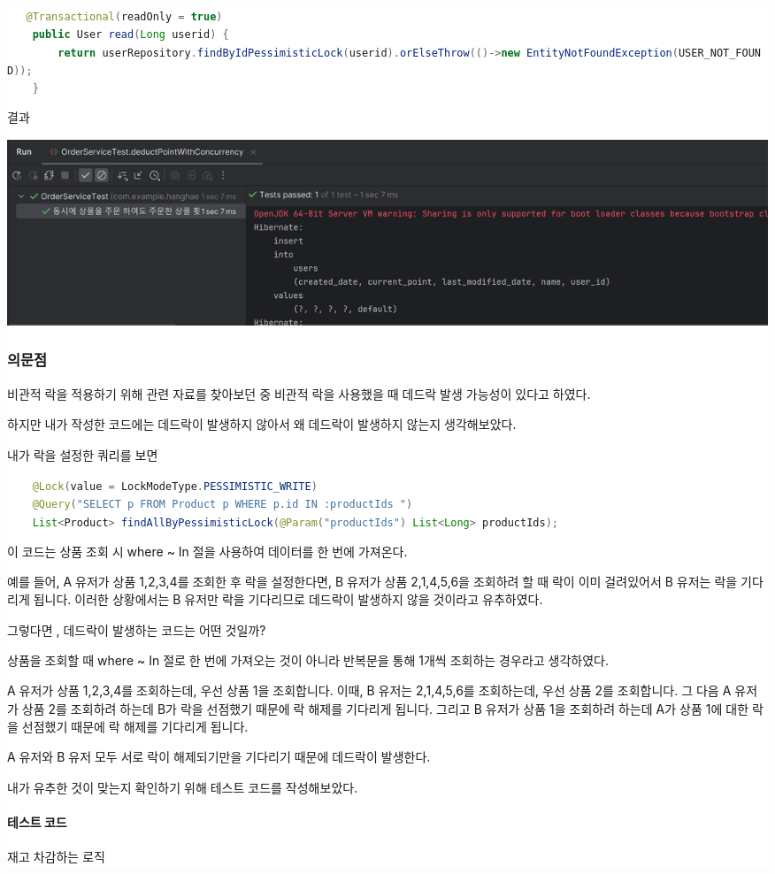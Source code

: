 ```java
   @Transactional(readOnly = true)
    public User read(Long userid) {
        return userRepository.findByIdPessimisticLock(userid).orElseThrow(()->new EntityNotFoundException(USER_NOT_FOUND));
    }
```

결과

![Alt text](image-6.png)

### 의문점

비관적 락을 적용하기 위해 관련 자료를 찾아보던 중 비관적 락을 사용했을 때 데드락 발생 가능성이 있다고 하였다.

하지만 내가 작성한 코드에는 데드락이 발생하지 않아서 왜 데드락이 발생하지 않는지
생각해보았다.

내가 락을 설정한 쿼리를 보면

```java
    @Lock(value = LockModeType.PESSIMISTIC_WRITE)
    @Query("SELECT p FROM Product p WHERE p.id IN :productIds ")
    List<Product> findAllByPessimisticLock(@Param("productIds") List<Long> productIds);
```

이 코드는 상품 조회 시 where ~ In 절을 사용하여 데이터를 한 번에 가져온다.

예를 들어, A 유저가 상품 1,2,3,4를 조회한 후 락을 설정한다면, B 유저가 상품 2,1,4,5,6을 조회하려 할 때 락이 이미 걸려있어서 B 유저는 락을 기다리게 됩니다. 이러한 상황에서는 B 유저만 락을 기다리므로 데드락이 발생하지 않을 것이라고 유추하였다.

그렇다면 , 데드락이 발생하는 코드는 어떤 것일까?

상품을 조회할 때 where ~ In 절로 한 번에 가져오는 것이 아니라 반복문을 통해 1개씩 조회하는 경우라고 생각하였다.

A 유저가 상품 1,2,3,4를 조회하는데, 우선 상품 1을 조회합니다. 이때, B 유저는 2,1,4,5,6를 조회하는데, 우선 상품 2를 조회합니다. 그 다음 A 유저가 상품 2를 조회하려 하는데 B가 락을 선점했기 때문에 락 해제를 기다리게 됩니다. 그리고 B 유저가 상품 1을 조회하려 하는데 A가 상품 1에 대한 락을 선점했기 때문에 락 해제를 기다리게 됩니다.

A 유저와 B 유저 모두 서로 락이 해제되기만을 기다리기 때문에 데드락이 발생한다.

내가 유추한 것이 맞는지 확인하기 위해 테스트 코드를 작성해보았다.

#### 테스트 코드

재고 차감하는 로직
